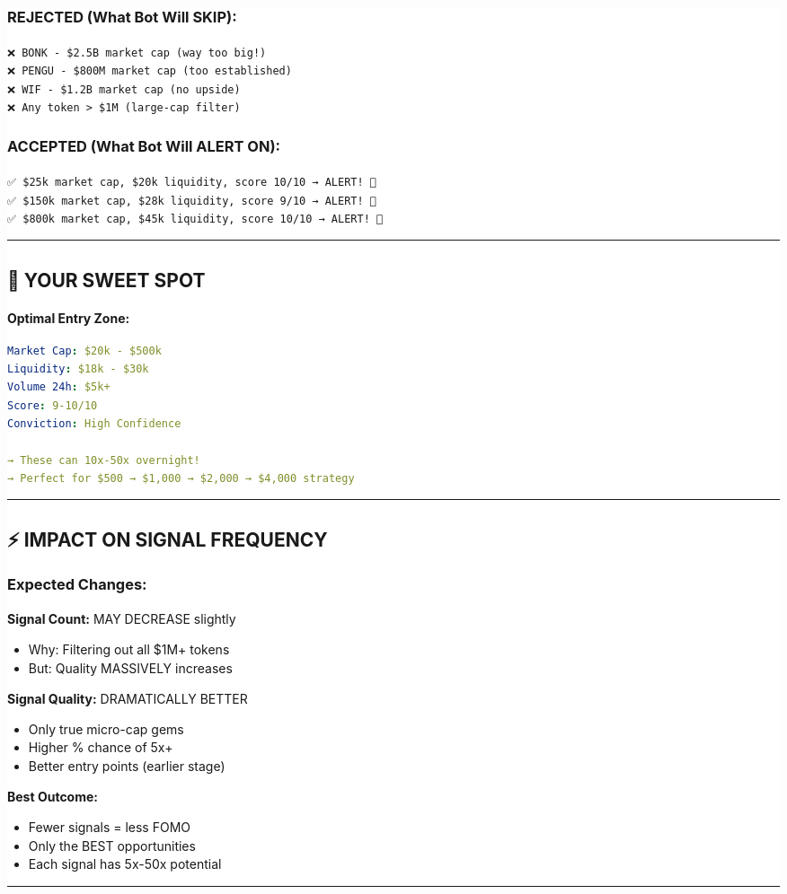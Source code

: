 ### **REJECTED (What Bot Will SKIP):**
```
❌ BONK - $2.5B market cap (way too big!)
❌ PENGU - $800M market cap (too established)
❌ WIF - $1.2B market cap (no upside)
❌ Any token > $1M (large-cap filter)
```

### **ACCEPTED (What Bot Will ALERT ON):**
```
✅ $25k market cap, $20k liquidity, score 10/10 → ALERT! 🚀
✅ $150k market cap, $28k liquidity, score 9/10 → ALERT! 🚀
✅ $800k market cap, $45k liquidity, score 10/10 → ALERT! 🚀
```

---

## 🎯 **YOUR SWEET SPOT**

**Optimal Entry Zone:**
```yaml
Market Cap: $20k - $500k
Liquidity: $18k - $30k
Volume 24h: $5k+
Score: 9-10/10
Conviction: High Confidence

→ These can 10x-50x overnight!
→ Perfect for $500 → $1,000 → $2,000 → $4,000 strategy
```

---

## ⚡ **IMPACT ON SIGNAL FREQUENCY**

### **Expected Changes:**

**Signal Count:** MAY DECREASE slightly  
- Why: Filtering out all $1M+ tokens
- But: Quality MASSIVELY increases

**Signal Quality:** DRAMATICALLY BETTER  
- Only true micro-cap gems
- Higher % chance of 5x+
- Better entry points (earlier stage)

**Best Outcome:**
- Fewer signals = less FOMO
- Only the BEST opportunities
- Each signal has 5x-50x potential

---
